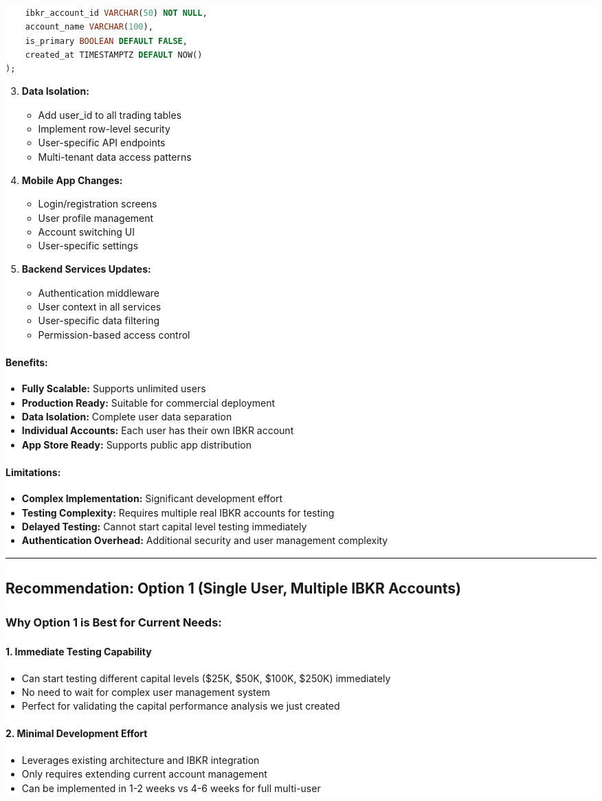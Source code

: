   ```sql
       ibkr_account_id VARCHAR(50) NOT NULL,
       account_name VARCHAR(100),
       is_primary BOOLEAN DEFAULT FALSE,
       created_at TIMESTAMPTZ DEFAULT NOW()
   );
   ```

3. **Data Isolation:**
   - Add user_id to all trading tables
   - Implement row-level security
   - User-specific API endpoints
   - Multi-tenant data access patterns

4. **Mobile App Changes:**
   - Login/registration screens
   - User profile management
   - Account switching UI
   - User-specific settings

5. **Backend Services Updates:**
   - Authentication middleware
   - User context in all services
   - User-specific data filtering
   - Permission-based access control

#### **Benefits:**
- **Fully Scalable:** Supports unlimited users
- **Production Ready:** Suitable for commercial deployment
- **Data Isolation:** Complete user data separation
- **Individual Accounts:** Each user has their own IBKR account
- **App Store Ready:** Supports public app distribution

#### **Limitations:**
- **Complex Implementation:** Significant development effort
- **Testing Complexity:** Requires multiple real IBKR accounts for testing
- **Delayed Testing:** Cannot start capital level testing immediately
- **Authentication Overhead:** Additional security and user management complexity

---

## Recommendation: Option 1 (Single User, Multiple IBKR Accounts)

### **Why Option 1 is Best for Current Needs:**

#### **1. Immediate Testing Capability**
- Can start testing different capital levels ($25K, $50K, $100K, $250K) immediately
- No need to wait for complex user management system
- Perfect for validating the capital performance analysis we just created

#### **2. Minimal Development Effort**
- Leverages existing architecture and IBKR integration
- Only requires extending current account management
- Can be implemented in 1-2 weeks vs 4-6 weeks for full multi-user
